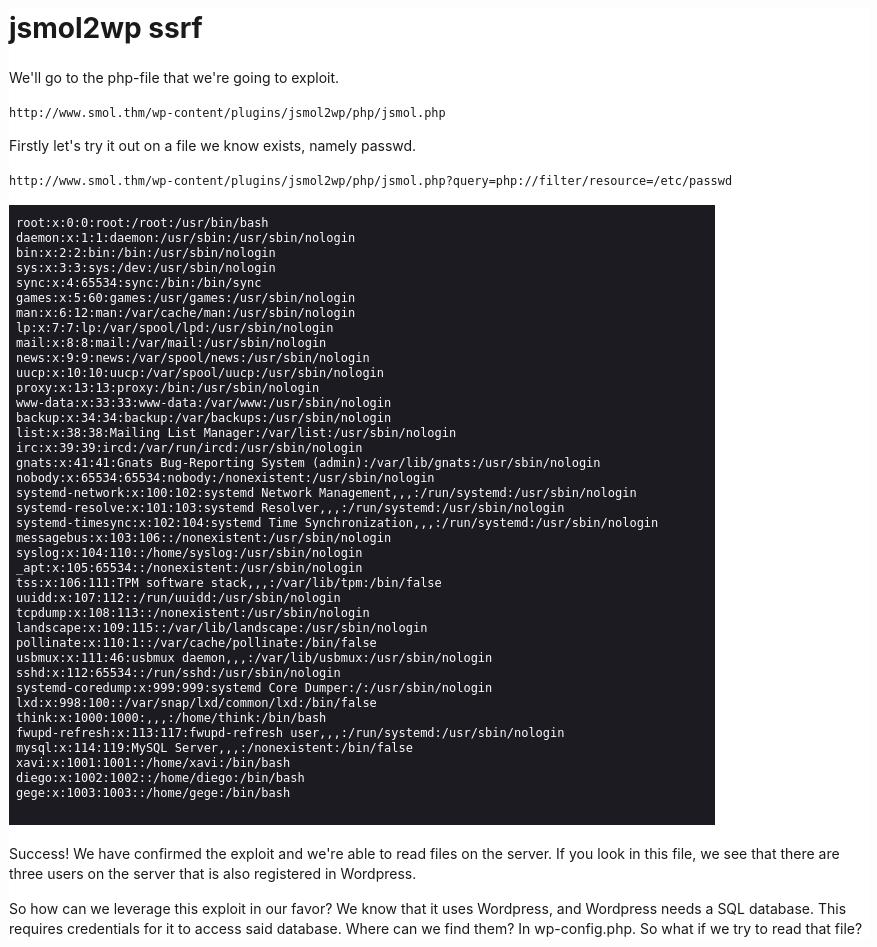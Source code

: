 # jsmol2wp ssrf

We'll go to the php-file that we're going to exploit.

```
http://www.smol.thm/wp-content/plugins/jsmol2wp/php/jsmol.php
```
Firstly let's try it out on a file we know exists, namely passwd.

```
http://www.smol.thm/wp-content/plugins/jsmol2wp/php/jsmol.php?query=php://filter/resource=/etc/passwd
```

![image](Images/smol4.png)

Success! We have confirmed the exploit and we're able to read files on the server. If you look in this file, we see that there are three users on the server that is also registered in Wordpress.

So how can we leverage this exploit in our favor? We know that it uses Wordpress, and Wordpress needs a SQL database. This requires credentials for it to access said database. Where can we find them? In wp-config.php. So what if we try to read that file?
